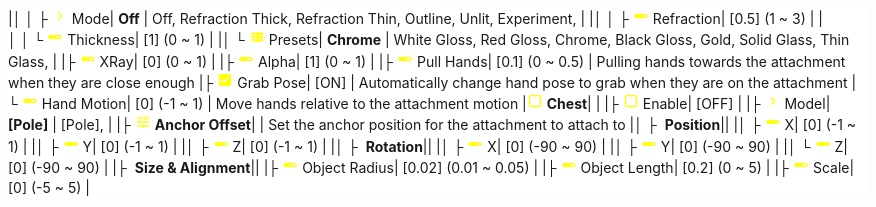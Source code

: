 |<nobr>│&nbsp;│&nbsp;├&nbsp;<img src="/images/icon/ic_chevron.png" alt="chevron icon"/> Mode</nobr>| **Off** | Off, Refraction Thick, Refraction Thin, Outline, Unlit, Experiment,  |
|<nobr>│&nbsp;│&nbsp;├&nbsp;<img src="/images/icon/ic_slider.png" alt="slider icon"/> Refraction</nobr>| [0.5] (1 ~ 3) | 
|<nobr>│&nbsp;│&nbsp;└&nbsp;<img src="/images/icon/ic_slider.png" alt="slider icon"/> Thickness</nobr>| [1] (0 ~ 1) | 
|<nobr>│&nbsp;└&nbsp;<img src="/images/icon/ic_list.png" alt="list icon"/> Presets</nobr>| **Chrome** | White Gloss, Red Gloss, Chrome, Black Gloss, Gold, Solid Glass, Thin Glass,  |
|<nobr>├&nbsp;<img src="/images/icon/ic_slider.png" alt="slider icon"/> XRay</nobr>| [0] (0 ~ 1) | 
|<nobr>├&nbsp;<img src="/images/icon/ic_slider.png" alt="slider icon"/> Alpha</nobr>| [1] (0 ~ 1) | 
|<nobr>├&nbsp;<img src="/images/icon/ic_slider.png" alt="slider icon"/> Pull Hands</nobr>| [0.1] (0 ~ 0.5) | Pulling hands towards the attachment when they are close enough
|<nobr>├&nbsp;<img src="/images/icon/ic_check_on.png" alt="check on icon"/> Grab Pose</nobr>| [ON] | Automatically change hand pose to grab when they are on the attachment
|<nobr>└&nbsp;<img src="/images/icon/ic_slider.png" alt="slider icon"/> Hand Motion</nobr>| [0] (-1 ~ 1) | Move hands relative to the attachment motion
|<nobr><img src="/images/icon/ic_check_off.png" alt="check off icon"/> <b>Chest</b></nobr>| | 
|<nobr>├&nbsp;<img src="/images/icon/ic_check_off.png" alt="check off icon"/> Enable</nobr>| [OFF] | 
|<nobr>├&nbsp;<img src="/images/icon/ic_chevron.png" alt="chevron icon"/> Model</nobr>| **[Pole]** | [Pole],  |
|<nobr>├&nbsp;<img src="/images/icon/ic_tune.png" alt="tune icon"/> <b>Anchor Offset</b></nobr>| | Set the anchor position for the attachment to attach to
|<nobr>│&nbsp;├&nbsp; <b>Position</b></nobr>|| 
|<nobr>│&nbsp;├&nbsp;<img src="/images/icon/ic_slider.png" alt="slider icon"/> X</nobr>| [0] (-1 ~ 1) | 
|<nobr>│&nbsp;├&nbsp;<img src="/images/icon/ic_slider.png" alt="slider icon"/> Y</nobr>| [0] (-1 ~ 1) | 
|<nobr>│&nbsp;├&nbsp;<img src="/images/icon/ic_slider.png" alt="slider icon"/> Z</nobr>| [0] (-1 ~ 1) | 
|<nobr>│&nbsp;├&nbsp; <b>Rotation</b></nobr>|| 
|<nobr>│&nbsp;├&nbsp;<img src="/images/icon/ic_slider.png" alt="slider icon"/> X</nobr>| [0] (-90 ~ 90) | 
|<nobr>│&nbsp;├&nbsp;<img src="/images/icon/ic_slider.png" alt="slider icon"/> Y</nobr>| [0] (-90 ~ 90) | 
|<nobr>│&nbsp;└&nbsp;<img src="/images/icon/ic_slider.png" alt="slider icon"/> Z</nobr>| [0] (-90 ~ 90) | 
|<nobr>├&nbsp; <b>Size & Alignment</b></nobr>|| 
|<nobr>├&nbsp;<img src="/images/icon/ic_slider.png" alt="slider icon"/> Object Radius</nobr>| [0.02] (0.01 ~ 0.05) | 
|<nobr>├&nbsp;<img src="/images/icon/ic_slider.png" alt="slider icon"/> Object Length</nobr>| [0.2] (0 ~ 5) | 
|<nobr>├&nbsp;<img src="/images/icon/ic_slider.png" alt="slider icon"/> Scale</nobr>| [0] (-5 ~ 5) | 